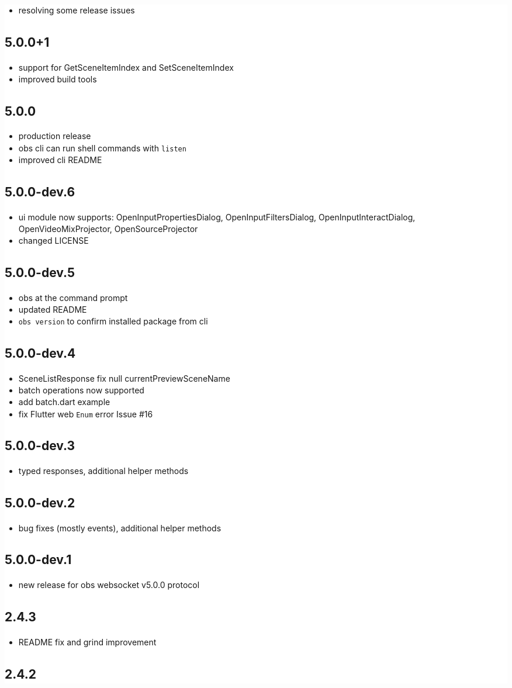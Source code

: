 * resolving some release issues

## 5.0.0+1

* support for GetSceneItemIndex and SetSceneItemIndex
* improved build tools

## 5.0.0

* production release
* obs cli can run shell commands with `listen`
* improved cli README

## 5.0.0-dev.6

* ui module now supports: OpenInputPropertiesDialog, OpenInputFiltersDialog, OpenInputInteractDialog, OpenVideoMixProjector, OpenSourceProjector
* changed LICENSE

## 5.0.0-dev.5

* obs at the command prompt
* updated README
* `obs version` to confirm installed package from cli

## 5.0.0-dev.4

 - SceneListResponse fix null currentPreviewSceneName 
 - batch operations now supported
 - add batch.dart example
 - fix Flutter web `Enum` error Issue #16
 
## 5.0.0-dev.3

- typed responses, additional helper methods
  
## 5.0.0-dev.2

- bug fixes (mostly events), additional helper methods
  
## 5.0.0-dev.1

- new release for obs websocket v5.0.0 protocol

## 2.4.3

- README fix and grind improvement

## 2.4.2
